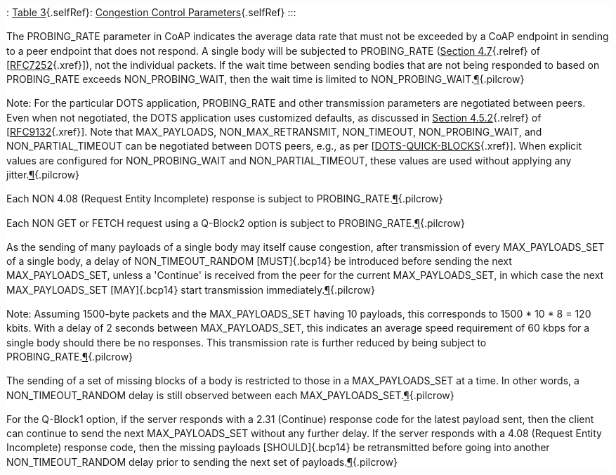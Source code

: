   : [Table 3](#table-3){.selfRef}: [Congestion Control
  Parameters](#name-congestion-control-paramete){.selfRef}
:::

The PROBING_RATE parameter in CoAP indicates the average data rate that
must not be exceeded by a CoAP endpoint in sending to a peer endpoint
that does not respond. A single body will be subjected to PROBING_RATE
([Section
4.7](https://www.rfc-editor.org/rfc/rfc7252#section-4.7){.relref} of
\[[RFC7252](#RFC7252){.xref}\]), not the individual packets. If the wait
time between sending bodies that are not being responded to based on
PROBING_RATE exceeds NON_PROBING_WAIT, then the wait time is limited to
NON_PROBING_WAIT.[¶](#section-7.2-16){.pilcrow}

Note: For the particular DOTS application, PROBING_RATE and other
transmission parameters are negotiated between peers. Even when not
negotiated, the DOTS application uses customized defaults, as discussed
in [Section
4.5.2](https://www.rfc-editor.org/rfc/rfc9132#section-4.5.2){.relref} of
\[[RFC9132](#RFC9132){.xref}\]. Note that MAX_PAYLOADS,
NON_MAX_RETRANSMIT, NON_TIMEOUT, NON_PROBING_WAIT, and
NON_PARTIAL_TIMEOUT can be negotiated between DOTS peers, e.g., as per
\[[DOTS-QUICK-BLOCKS](#I-D.bosh-dots-quick-blocks){.xref}\]. When
explicit values are configured for NON_PROBING_WAIT and
NON_PARTIAL_TIMEOUT, these values are used without applying any
jitter.[¶](#section-7.2-17.1){.pilcrow}

Each NON 4.08 (Request Entity Incomplete) response is subject to
PROBING_RATE.[¶](#section-7.2-18){.pilcrow}

Each NON GET or FETCH request using a Q-Block2 option is subject to
PROBING_RATE.[¶](#section-7.2-19){.pilcrow}

As the sending of many payloads of a single body may itself cause
congestion, after transmission of every MAX_PAYLOADS_SET of a single
body, a delay of NON_TIMEOUT_RANDOM [MUST]{.bcp14} be introduced before
sending the next MAX_PAYLOADS_SET, unless a \'Continue\' is received
from the peer for the current MAX_PAYLOADS_SET, in which case the next
MAX_PAYLOADS_SET [MAY]{.bcp14} start transmission
immediately.[¶](#section-7.2-20){.pilcrow}

Note: Assuming 1500-byte packets and the MAX_PAYLOADS_SET having 10
payloads, this corresponds to 1500 \* 10 \* 8 = 120 kbits. With a delay
of 2 seconds between MAX_PAYLOADS_SET, this indicates an average speed
requirement of 60 kbps for a single body should there be no responses.
This transmission rate is further reduced by being subject to
PROBING_RATE.[¶](#section-7.2-21){.pilcrow}

The sending of a set of missing blocks of a body is restricted to those
in a MAX_PAYLOADS_SET at a time. In other words, a NON_TIMEOUT_RANDOM
delay is still observed between each
MAX_PAYLOADS_SET.[¶](#section-7.2-22){.pilcrow}

For the Q-Block1 option, if the server responds with a 2.31 (Continue)
response code for the latest payload sent, then the client can continue
to send the next MAX_PAYLOADS_SET without any further delay. If the
server responds with a 4.08 (Request Entity Incomplete) response code,
then the missing payloads [SHOULD]{.bcp14} be retransmitted before going
into another NON_TIMEOUT_RANDOM delay prior to sending the next set of
payloads.[¶](#section-7.2-23){.pilcrow}
